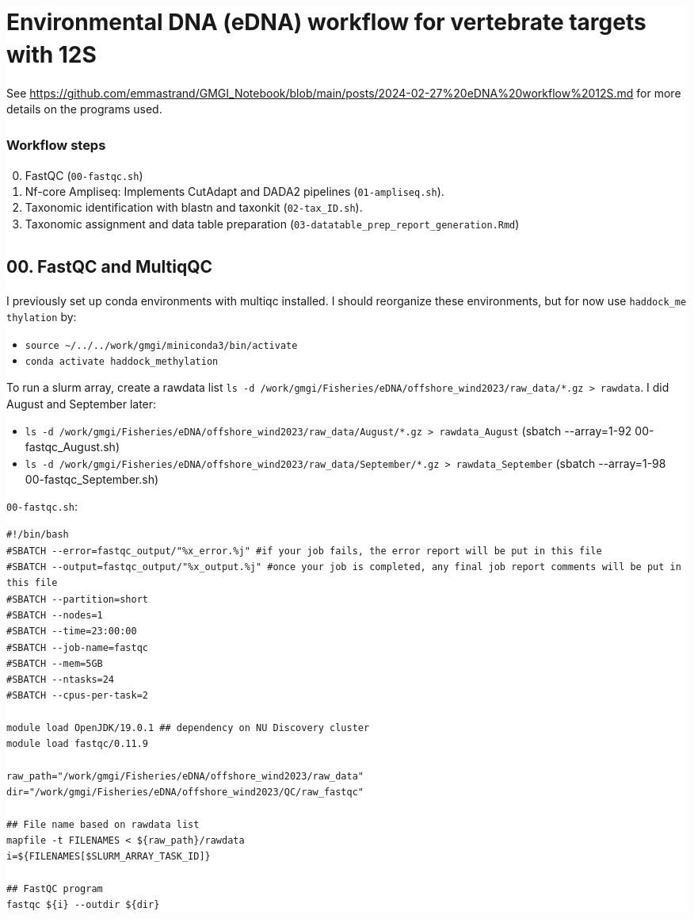 # Environmental DNA (eDNA) workflow for vertebrate targets with 12S

See https://github.com/emmastrand/GMGI_Notebook/blob/main/posts/2024-02-27%20eDNA%20workflow%2012S.md for more details on the programs used.

### Workflow steps 

0. FastQC (`00-fastqc.sh`)  
1. Nf-core Ampliseq: Implements CutAdapt and DADA2 pipelines (`01-ampliseq.sh`).     
2. Taxonomic identification with blastn and taxonkit (`02-tax_ID.sh`).  
3. Taxonomic assignment and data table preparation (`03-datatable_prep_report_generation.Rmd`)

## 00. FastQC and MultiqQC 

I previously set up conda environments with multiqc installed. I should reorganize these environments, but for now use `haddock_methylation` by:  
- `source ~/../../work/gmgi/miniconda3/bin/activate`  
- `conda activate haddock_methylation`  

To run a slurm array, create a rawdata list `ls -d /work/gmgi/Fisheries/eDNA/offshore_wind2023/raw_data/*.gz > rawdata`. I did August and September later:  
- `ls -d /work/gmgi/Fisheries/eDNA/offshore_wind2023/raw_data/August/*.gz > rawdata_August` (sbatch --array=1-92 00-fastqc_August.sh)
- `ls -d /work/gmgi/Fisheries/eDNA/offshore_wind2023/raw_data/September/*.gz > rawdata_September` (sbatch --array=1-98 00-fastqc_September.sh)

`00-fastqc.sh`:  

```
#!/bin/bash
#SBATCH --error=fastqc_output/"%x_error.%j" #if your job fails, the error report will be put in this file
#SBATCH --output=fastqc_output/"%x_output.%j" #once your job is completed, any final job report comments will be put in this file
#SBATCH --partition=short
#SBATCH --nodes=1
#SBATCH --time=23:00:00
#SBATCH --job-name=fastqc
#SBATCH --mem=5GB
#SBATCH --ntasks=24
#SBATCH --cpus-per-task=2

module load OpenJDK/19.0.1 ## dependency on NU Discovery cluster 
module load fastqc/0.11.9

raw_path="/work/gmgi/Fisheries/eDNA/offshore_wind2023/raw_data"
dir="/work/gmgi/Fisheries/eDNA/offshore_wind2023/QC/raw_fastqc"

## File name based on rawdata list
mapfile -t FILENAMES < ${raw_path}/rawdata
i=${FILENAMES[$SLURM_ARRAY_TASK_ID]}

## FastQC program
fastqc ${i} --outdir ${dir}
```
